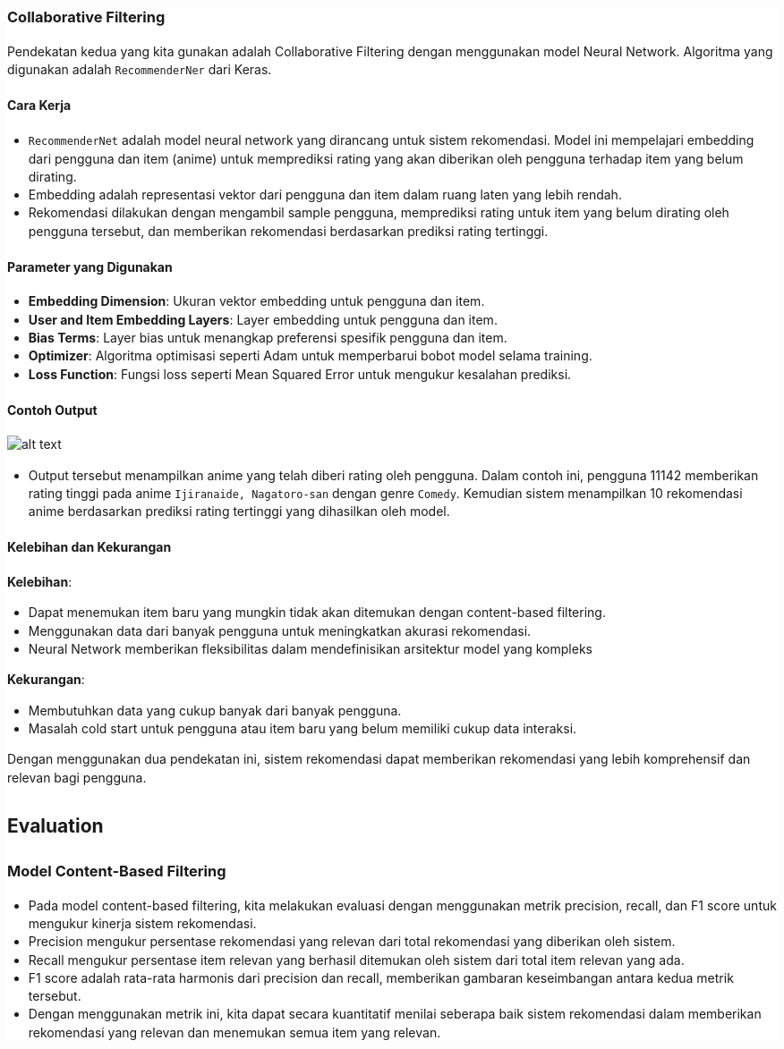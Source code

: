 ### Collaborative Filtering

Pendekatan kedua yang kita gunakan adalah Collaborative Filtering dengan menggunakan model Neural Network. Algoritma yang digunakan adalah `RecommenderNer` dari Keras.

#### Cara Kerja

- `RecommenderNet` adalah model neural network yang dirancang untuk sistem rekomendasi. Model ini mempelajari embedding dari pengguna dan item (anime) untuk memprediksi rating yang akan diberikan oleh pengguna terhadap item yang belum dirating.
- Embedding adalah representasi vektor dari pengguna dan item dalam ruang laten yang lebih rendah.
- Rekomendasi dilakukan dengan mengambil sample pengguna, memprediksi rating untuk item yang belum dirating oleh pengguna tersebut, dan memberikan rekomendasi berdasarkan prediksi rating tertinggi.

#### Parameter yang Digunakan

- **Embedding Dimension**: Ukuran vektor embedding untuk pengguna dan item.
- **User and Item Embedding Layers**: Layer embedding untuk pengguna dan item.
- **Bias Terms**: Layer bias untuk menangkap preferensi spesifik pengguna dan item.
- **Optimizer**: Algoritma optimisasi seperti Adam untuk memperbarui bobot model selama training.
- **Loss Function**: Fungsi loss seperti Mean Squared Error untuk mengukur kesalahan prediksi.

#### Contoh Output

![alt text](https://i.ibb.co.com/P5Sm9ZT/image.png)

- Output tersebut menampilkan anime yang telah diberi rating oleh pengguna. Dalam contoh ini, pengguna 11142 memberikan rating tinggi pada anime `Ijiranaide, Nagatoro-san` dengan genre `Comedy`. Kemudian sistem menampilkan 10 rekomendasi anime berdasarkan prediksi rating tertinggi yang dihasilkan oleh model.

#### Kelebihan dan Kekurangan

**Kelebihan**:

- Dapat menemukan item baru yang mungkin tidak akan ditemukan dengan content-based filtering.
- Menggunakan data dari banyak pengguna untuk meningkatkan akurasi rekomendasi.
- Neural Network memberikan fleksibilitas dalam mendefinisikan arsitektur model yang kompleks

**Kekurangan**:

- Membutuhkan data yang cukup banyak dari banyak pengguna.
- Masalah cold start untuk pengguna atau item baru yang belum memiliki cukup data interaksi.

Dengan menggunakan dua pendekatan ini, sistem rekomendasi dapat memberikan rekomendasi yang lebih komprehensif dan relevan bagi pengguna.

## Evaluation

### Model Content-Based Filtering

- Pada model content-based filtering, kita melakukan evaluasi dengan menggunakan metrik precision, recall, dan F1 score untuk mengukur kinerja sistem rekomendasi.
- Precision mengukur persentase rekomendasi yang relevan dari total rekomendasi yang diberikan oleh sistem.
- Recall mengukur persentase item relevan yang berhasil ditemukan oleh sistem dari total item relevan yang ada.
- F1 score adalah rata-rata harmonis dari precision dan recall, memberikan gambaran keseimbangan antara kedua metrik tersebut.
- Dengan menggunakan metrik ini, kita dapat secara kuantitatif menilai seberapa baik sistem rekomendasi dalam memberikan rekomendasi yang relevan dan menemukan semua item yang relevan.
